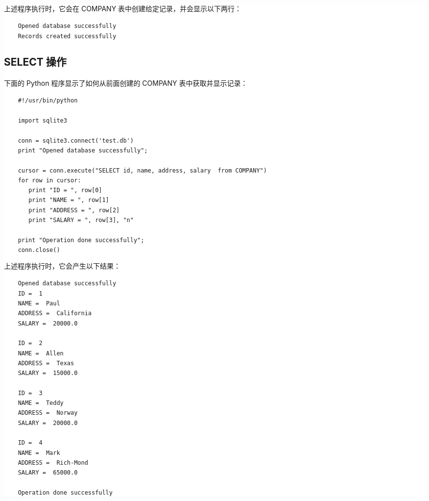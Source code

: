
上述程序执行时，它会在 COMPANY 表中创建给定记录，并会显示以下两行：

```
    Opened database successfully
    Records created successfully
```

## SELECT 操作

下面的 Python 程序显示了如何从前面创建的 COMPANY 表中获取并显示记录：

```
    #!/usr/bin/python

    import sqlite3

    conn = sqlite3.connect('test.db')
    print "Opened database successfully";

    cursor = conn.execute("SELECT id, name, address, salary  from COMPANY")
    for row in cursor:
       print "ID = ", row[0]
       print "NAME = ", row[1]
       print "ADDRESS = ", row[2]
       print "SALARY = ", row[3], "n"

    print "Operation done successfully";
    conn.close()
```

上述程序执行时，它会产生以下结果：

```
    Opened database successfully
    ID =  1
    NAME =  Paul
    ADDRESS =  California
    SALARY =  20000.0

    ID =  2
    NAME =  Allen
    ADDRESS =  Texas
    SALARY =  15000.0

    ID =  3
    NAME =  Teddy
    ADDRESS =  Norway
    SALARY =  20000.0

    ID =  4
    NAME =  Mark
    ADDRESS =  Rich-Mond
    SALARY =  65000.0

    Operation done successfully
```
